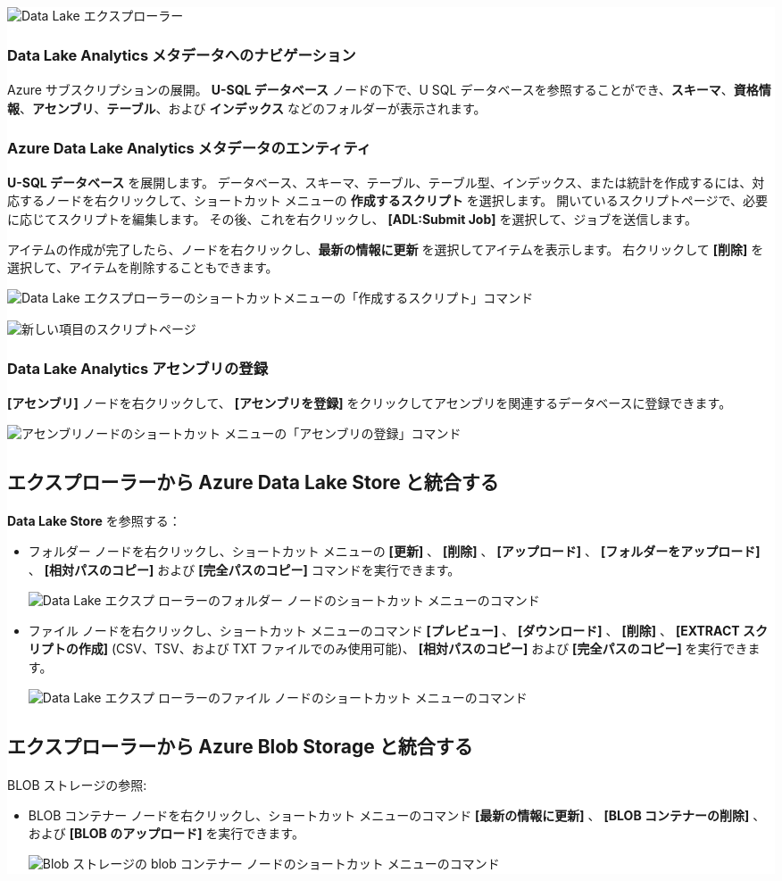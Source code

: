 ![Data Lake エクスプローラー](./media/data-lake-analytics-data-lake-tools-for-vscode/datalake-explorer.png)

### <a name="data-lake-analytics-metadata-navigation"></a>Data Lake Analytics メタデータへのナビゲーション

Azure サブスクリプションの展開。 **U-SQL データベース** ノードの下で、U SQL データベースを参照することができ、**スキーマ**、**資格情報**、**アセンブリ**、**テーブル**、および **インデックス** などのフォルダーが表示されます。

### <a name="data-lake-analytics-metadata-entity-management"></a>Azure Data Lake Analytics メタデータのエンティティ

**U-SQL データベース** を展開します。 データベース、スキーマ、テーブル、テーブル型、インデックス、または統計を作成するには、対応するノードを右クリックして、ショートカット メニューの **作成するスクリプト** を選択します。 開いているスクリプトページで、必要に応じてスクリプトを編集します。 その後、これを右クリックし、 **[ADL:Submit Job]** を選択して、ジョブを送信します。

アイテムの作成が完了したら、ノードを右クリックし、**最新の情報に更新** を選択してアイテムを表示します。 右クリックして **[削除]** を選択して、アイテムを削除することもできます。

![Data Lake エクスプローラーのショートカットメニューの「作成するスクリプト」コマンド](./media/data-lake-analytics-data-lake-tools-for-vscode/data-lake-tools-for-vscode-code-explorer-script-create.png)

![新しい項目のスクリプトページ](./media/data-lake-analytics-data-lake-tools-for-vscode/data-lake-tools-for-vscode-code-explorer-script-create-snippet.png)

### <a name="data-lake-analytics-assembly-registration"></a>Data Lake Analytics アセンブリの登録

**[アセンブリ]** ノードを右クリックして、 **[アセンブリを登録]** をクリックしてアセンブリを関連するデータベースに登録できます。

![アセンブリノードのショートカット メニューの「アセンブリの登録」コマンド](./media/data-lake-analytics-data-lake-tools-for-vscode/datalake-explorer-register-assembly.png)

## <a name="integrate-with-azure-data-lake-store-from-the-explorer"></a>エクスプローラーから Azure Data Lake Store と統合する

**Data Lake Store** を参照する：

- フォルダー ノードを右クリックし、ショートカット メニューの **[更新]** 、 **[削除]** 、 **[アップロード]** 、 **[フォルダーをアップロード]** 、 **[相対パスのコピー]** および **[完全パスのコピー]** コマンドを実行できます。

   ![Data Lake エクスプ ローラーのフォルダー ノードのショートカット メニューのコマンド](./media/data-lake-analytics-data-lake-tools-for-vscode/storage-account-folder-menu.png)

- ファイル ノードを右クリックし、ショートカット メニューのコマンド **[プレビュー]** 、 **[ダウンロード]** 、 **[削除]** 、 **[EXTRACT スクリプトの作成]** (CSV、TSV、および TXT ファイルでのみ使用可能)、 **[相対パスのコピー]** および **[完全パスのコピー]** を実行できます。

   ![Data Lake エクスプ ローラーのファイル ノードのショートカット メニューのコマンド](./media/data-lake-analytics-data-lake-tools-for-vscode/storage-account-extract.png)

## <a name="integrate-with-azure-blob-storage-from-the-explorer"></a>エクスプローラーから Azure Blob Storage と統合する

BLOB ストレージの参照:

- BLOB コンテナー ノードを右クリックし、ショートカット メニューのコマンド **[最新の情報に更新]** 、 **[BLOB コンテナーの削除]** 、および **[BLOB のアップロード]** を実行できます。

   ![Blob ストレージの blob コンテナー ノードのショートカット メニューのコマンド](./media/data-lake-analytics-data-lake-tools-for-vscode/blob-storage-blob-container-node.png)
